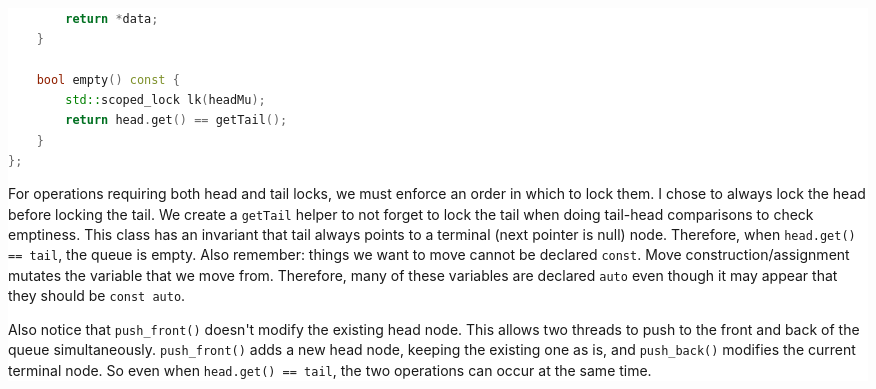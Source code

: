 ```C++
        return *data;
    }

    bool empty() const {
        std::scoped_lock lk(headMu);
        return head.get() == getTail();
    }
};
```

For operations requiring both head and tail locks, we must enforce an order in which to lock them. I chose to always lock the head before locking the tail.
We create a `getTail` helper to not forget to lock the tail when doing tail-head comparisons to check emptiness.
This class has an invariant that tail always points to a terminal (next pointer is null) node. Therefore, when `head.get() == tail`,
the queue is empty. Also remember: things we want to move cannot be declared `const`. Move construction/assignment mutates the variable that we move from.
Therefore, many of these variables are declared `auto` even though it may appear that they should be `const auto`.

Also notice that `push_front()` doesn't modify the existing head node. This allows two threads to push to the front and back of the queue simultaneously.
`push_front()` adds a new head node, keeping the existing one as is, and `push_back()` modifies the current terminal node.
So even when `head.get() == tail`, the two operations can occur at the same time.